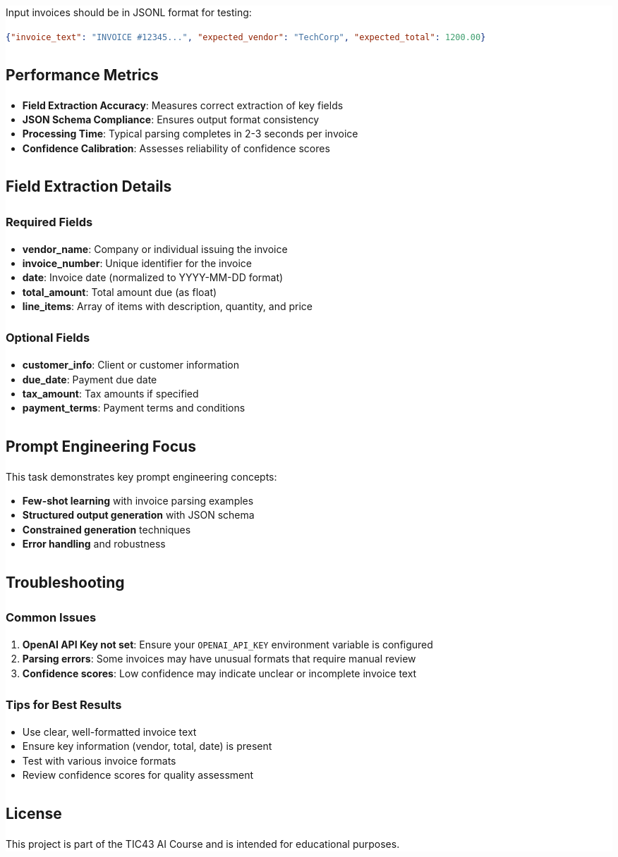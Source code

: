 Input invoices should be in JSONL format for testing:
```json
{"invoice_text": "INVOICE #12345...", "expected_vendor": "TechCorp", "expected_total": 1200.00}
```

## Performance Metrics

- **Field Extraction Accuracy**: Measures correct extraction of key fields
- **JSON Schema Compliance**: Ensures output format consistency
- **Processing Time**: Typical parsing completes in 2-3 seconds per invoice
- **Confidence Calibration**: Assesses reliability of confidence scores

## Field Extraction Details

### Required Fields
- **vendor_name**: Company or individual issuing the invoice
- **invoice_number**: Unique identifier for the invoice
- **date**: Invoice date (normalized to YYYY-MM-DD format)
- **total_amount**: Total amount due (as float)
- **line_items**: Array of items with description, quantity, and price

### Optional Fields
- **customer_info**: Client or customer information
- **due_date**: Payment due date
- **tax_amount**: Tax amounts if specified
- **payment_terms**: Payment terms and conditions

## Prompt Engineering Focus

This task demonstrates key prompt engineering concepts:
- **Few-shot learning** with invoice parsing examples
- **Structured output generation** with JSON schema
- **Constrained generation** techniques
- **Error handling** and robustness

## Troubleshooting

### Common Issues

1. **OpenAI API Key not set**: Ensure your `OPENAI_API_KEY` environment variable is configured
2. **Parsing errors**: Some invoices may have unusual formats that require manual review
3. **Confidence scores**: Low confidence may indicate unclear or incomplete invoice text

### Tips for Best Results

- Use clear, well-formatted invoice text
- Ensure key information (vendor, total, date) is present
- Test with various invoice formats
- Review confidence scores for quality assessment

## License

This project is part of the TIC43 AI Course and is intended for educational purposes. 